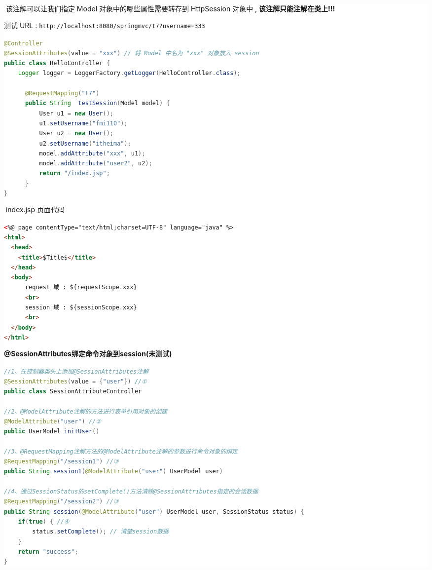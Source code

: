 ​	该注解可以让我们指定 Model 对象中的哪些属性需要转存到 HttpSession 对象中 , **该注解只能注解在类上!!!**

测试 URL : `http://localhost:8080/springmvc/t7?username=333`

```Java
@Controller
@SessionAttributes(value = "xxx") // 将 Model 中名为 "xxx" 对象放入 session
public class HelloController {
    Logger logger = LoggerFactory.getLogger(HelloController.class);
   
      @RequestMapping("t7")
      public String  testSession(Model model) {
          User u1 = new User();
          u1.setUsername("fmi110");
          User u2 = new User();
          u2.setUsername("itheima");
          model.addAttribute("xxx", u1);
          model.addAttribute("user2", u2);
          return "/index.jsp";
      }
}
```

​	index.jsp 页面代码

```Html
<%@ page contentType="text/html;charset=UTF-8" language="java" %>
<html>
  <head>
    <title>$Title$</title>
  </head>
  <body>
      request 域 : ${requestScope.xxx}
      <br>
      session 域 : ${sessionScope.xxx}
      <br>
  </body>
</html>
```

 **@SessionAttributes绑定命令对象到session(未测试)**

```java
//1、在控制器类头上添加@SessionAttributes注解
@SessionAttributes(value = {"user"}) //①
public class SessionAttributeController
  
//2、@ModelAttribute注解的方法进行表单引用对象的创建
@ModelAttribute("user") //②
public UserModel initUser()
  
//3、@RequestMapping注解方法的@ModelAttribute注解的参数进行命令对象的绑定
@RequestMapping("/session1") //③
public String session1(@ModelAttribute("user") UserModel user)
  
//4、通过SessionStatus的setComplete()方法清除@SessionAttributes指定的会话数据
@RequestMapping("/session2") //③
public String session(@ModelAttribute("user") UserModel user, SessionStatus status) {
 	if(true) { //④
  		status.setComplete(); // 清楚session数据
	}
	return "success";
}
```
